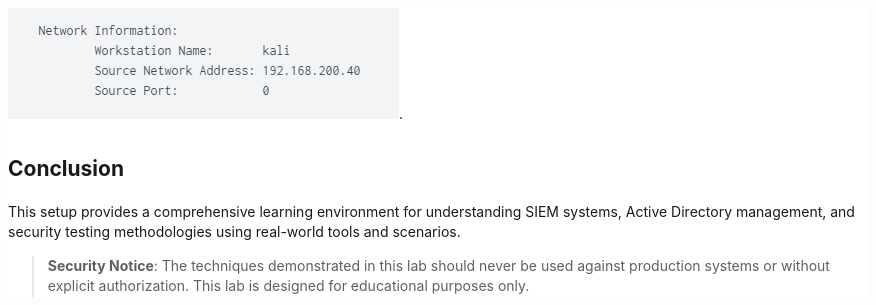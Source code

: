 ![Splunktele4](screenshots/Splunk-Telemetry4.png).

## Conclusion

This setup provides a comprehensive learning environment for understanding SIEM systems, Active Directory management, and security testing methodologies using real-world tools and scenarios.

> **Security Notice**: The techniques demonstrated in this lab should never be used against production systems or without explicit authorization. This lab is designed for educational purposes only.
